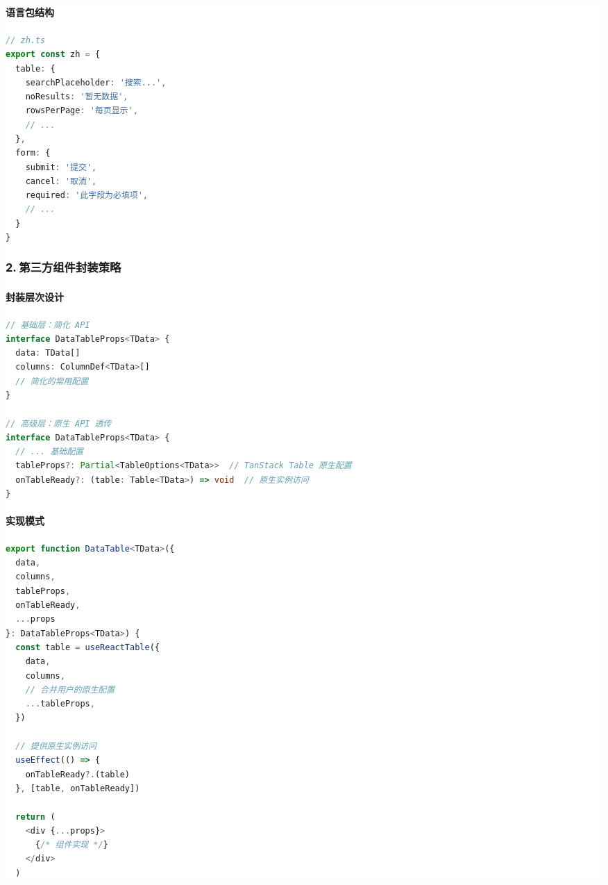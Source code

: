 #### 语言包结构
```typescript
// zh.ts
export const zh = {
  table: {
    searchPlaceholder: '搜索...',
    noResults: '暂无数据',
    rowsPerPage: '每页显示',
    // ...
  },
  form: {
    submit: '提交',
    cancel: '取消',
    required: '此字段为必填项',
    // ...
  }
}
```

### 2. 第三方组件封装策略

#### 封装层次设计
```typescript
// 基础层：简化 API
interface DataTableProps<TData> {
  data: TData[]
  columns: ColumnDef<TData>[]
  // 简化的常用配置
}

// 高级层：原生 API 透传
interface DataTableProps<TData> {
  // ... 基础配置
  tableProps?: Partial<TableOptions<TData>>  // TanStack Table 原生配置
  onTableReady?: (table: Table<TData>) => void  // 原生实例访问
}
```

#### 实现模式
```typescript
export function DataTable<TData>({
  data,
  columns,
  tableProps,
  onTableReady,
  ...props
}: DataTableProps<TData>) {
  const table = useReactTable({
    data,
    columns,
    // 合并用户的原生配置
    ...tableProps,
  })
  
  // 提供原生实例访问
  useEffect(() => {
    onTableReady?.(table)
  }, [table, onTableReady])
  
  return (
    <div {...props}>
      {/* 组件实现 */}
    </div>
  )
```
